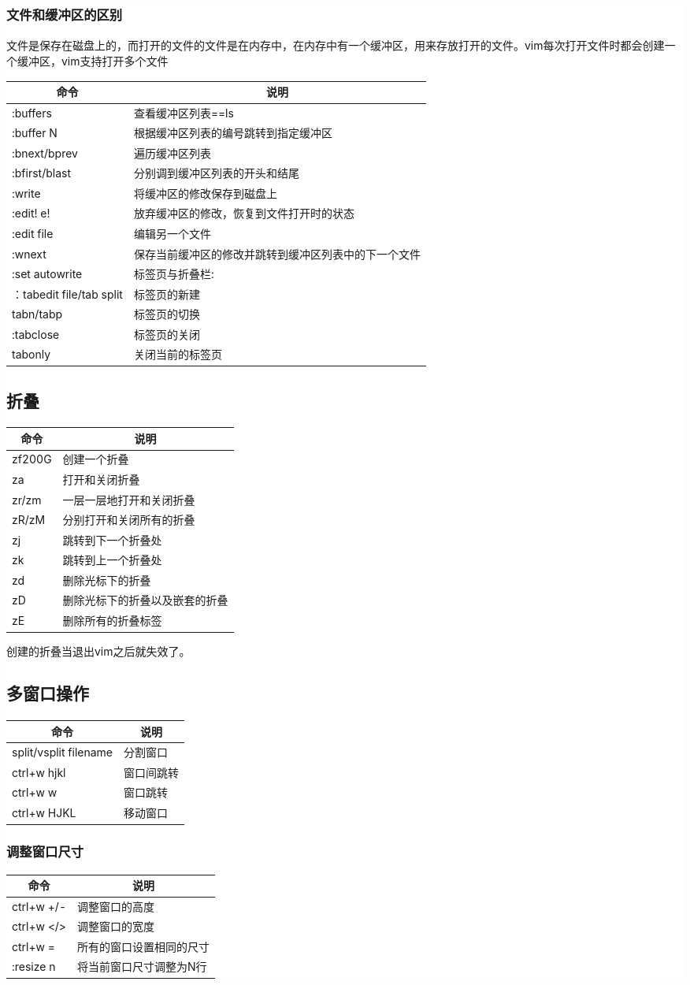 ### 文件和缓冲区的区别

文件是保存在磁盘上的，而打开的文件的文件是在内存中，在内存中有一个缓冲区，用来存放打开的文件。vim每次打开文件时都会创建一个缓冲区，vim支持打开多个文件

命令|说明
-|-
:buffers |  查看缓冲区列表==ls
:buffer N | 根据缓冲区列表的编号跳转到指定缓冲区
:bnext/bprev | 遍历缓冲区列表
:bfirst/blast | 分别调到缓冲区列表的开头和结尾
:write |  将缓冲区的修改保存到磁盘上
:edit! e! | 放弃缓冲区的修改，恢复到文件打开时的状态
:edit file | 编辑另一个文件
:wnext  | 保存当前缓冲区的修改并跳转到缓冲区列表中的下一个文件
:set autowrite |标签页与折叠栏:
：tabedit file/tab split |标签页的新建
|tabn/tabp |标签页的切换
:tabclose |标签页的关闭
|tabonly|关闭当前的标签页

## 折叠

命令|说明
-|-
zf200G |创建一个折叠
za|打开和关闭折叠
zr/zm| 一层一层地打开和关闭折叠
zR/zM| 分别打开和关闭所有的折叠
zj|跳转到下一个折叠处
zk|跳转到上一个折叠处
zd|删除光标下的折叠
zD|删除光标下的折叠以及嵌套的折叠
zE|删除所有的折叠标签

创建的折叠当退出vim之后就失效了。


## 多窗口操作

命令|说明
-|-
split/vsplit filename |分割窗口
ctrl+w hjkl |窗口间跳转
ctrl+w w | 窗口跳转
ctrl+w HJKL | 移动窗口

### 调整窗口尺寸

命令|说明
-|-
ctrl+w +/- | 调整窗口的高度
ctrl+w </>  |调整窗口的宽度
ctrl+w = |所有的窗口设置相同的尺寸
:resize n|将当前窗口尺寸调整为N行
